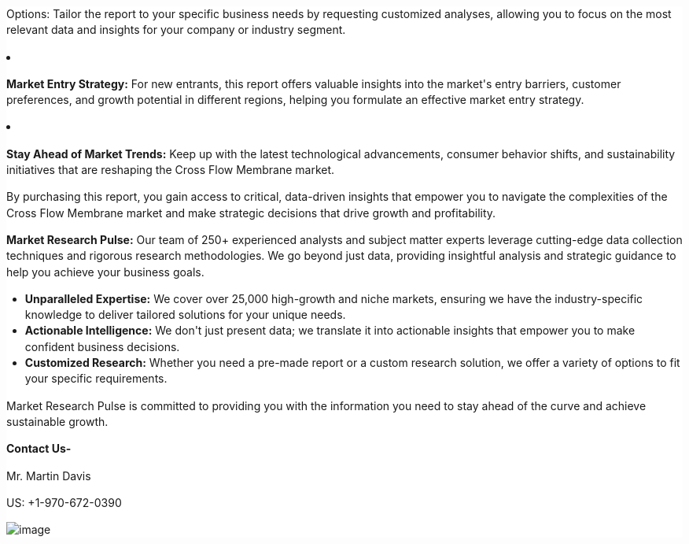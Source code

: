 Options:</strong> Tailor the report to your specific business needs by requesting customized analyses, allowing you to focus on the most relevant data and insights for your company or industry segment.</p></li><li><p><strong>Market Entry Strategy:</strong> For new entrants, this report offers valuable insights into the market's entry barriers, customer preferences, and growth potential in different regions, helping you formulate an effective market entry strategy.</p></li><li><p><strong>Stay Ahead of Market Trends:</strong> Keep up with the latest technological advancements, consumer behavior shifts, and sustainability initiatives that are reshaping the Cross Flow Membrane market.</p></li></ol><p>By purchasing this report, you gain access to critical, data-driven insights that empower you to navigate the complexities of the Cross Flow Membrane market and make strategic decisions that drive growth and profitability.</p><p><strong>Market Research Pulse:</strong>&nbsp;Our team of 250+ experienced analysts and subject matter experts leverage cutting-edge data collection techniques and rigorous research methodologies. We go beyond just data, providing insightful analysis and strategic guidance to help you achieve your business goals.</p><ul><li><strong>Unparalleled Expertise:</strong>&nbsp;We cover over 25,000 high-growth and niche markets, ensuring we have the industry-specific knowledge to deliver tailored solutions for your unique needs.</li><li><strong>Actionable Intelligence:</strong>&nbsp;We don't just present data; we translate it into actionable insights that empower you to make confident business decisions.</li><li><strong>Customized Research:</strong>&nbsp;Whether you need a pre-made report or a custom research solution, we offer a variety of options to fit your specific requirements.</li></ul><p>Market Research Pulse is committed to providing you with the information you need to stay ahead of the curve and achieve sustainable growth.</p><p><strong>Contact Us-</strong></p><p>Mr. Martin Davis</p><p>US: +1-970-672-0390</p>
![image](https://github.com/user-attachments/assets/e53158ff-aee6-4d5d-92da-28d781f6f1c7)
